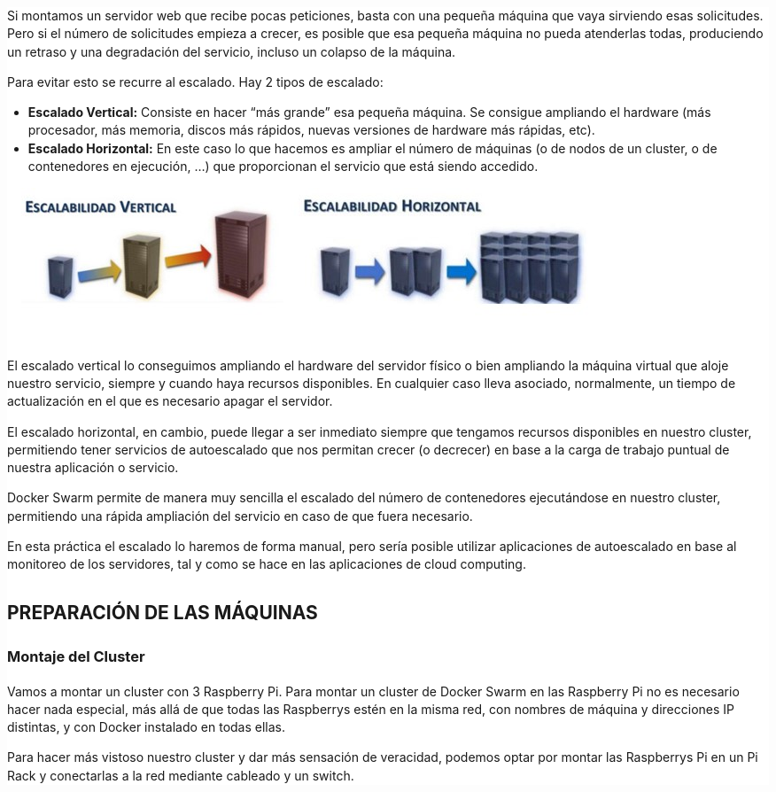 Si montamos un servidor web que recibe pocas peticiones, basta con una pequeña máquina que vaya sirviendo esas solicitudes. Pero si el número de solicitudes empieza a crecer, es posible que esa pequeña máquina no pueda atenderlas todas, produciendo un retraso y una degradación del servicio, incluso un colapso de la máquina.

Para evitar esto se recurre al escalado. Hay 2 tipos de escalado:
- **Escalado Vertical:** Consiste en hacer “más grande” esa pequeña máquina. Se consigue ampliando el hardware (más procesador, más memoria, discos más rápidos, nuevas versiones de hardware más rápidas, etc).
- **Escalado Horizontal:** En este caso lo que hacemos es ampliar el número de máquinas (o de nodos de un cluster, o de contenedores en ejecución, …) que proporcionan el servicio que está siendo accedido.

![Escalado](./images/1201.jpg)

El escalado vertical lo conseguimos ampliando el hardware del servidor físico o bien ampliando la máquina virtual que aloje nuestro servicio, siempre y cuando haya recursos disponibles. En cualquier caso lleva asociado, normalmente, un tiempo de actualización en el que es necesario apagar el servidor.

El escalado horizontal, en cambio, puede llegar a ser inmediato siempre que tengamos recursos disponibles en nuestro cluster, permitiendo tener servicios de autoescalado que nos permitan crecer (o decrecer) en base a la carga de trabajo puntual de nuestra aplicación o servicio.

Docker Swarm permite de manera muy sencilla el escalado del número de contenedores ejecutándose en nuestro cluster, permitiendo una rápida ampliación del servicio en caso de que fuera necesario.

En esta práctica el escalado lo haremos de forma manual, pero sería posible utilizar aplicaciones de autoescalado en base al monitoreo de los servidores, tal y como se hace en las aplicaciones de cloud computing.

## PREPARACIÓN DE LAS MÁQUINAS
### Montaje del Cluster
Vamos a montar un cluster con 3 Raspberry Pi. Para montar un cluster de Docker Swarm en las Raspberry Pi no es necesario hacer nada especial, más allá de que todas las Raspberrys estén en la misma red, con nombres de máquina y direcciones IP distintas, y con Docker instalado en todas ellas.

Para hacer más vistoso nuestro cluster y dar más sensación de veracidad, podemos optar por montar las Raspberrys Pi en un Pi Rack y conectarlas a la red mediante cableado y un switch.
